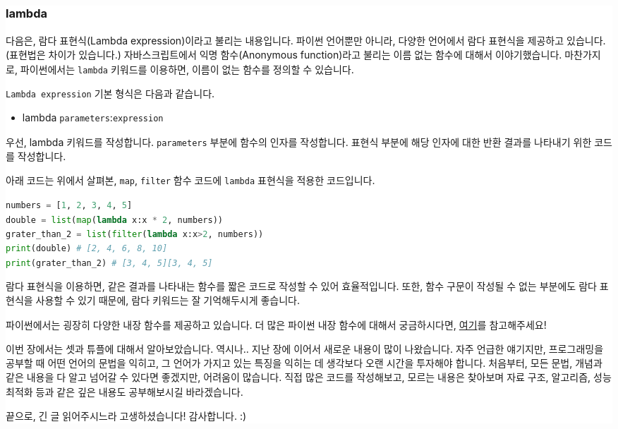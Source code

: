### lambda
다음은, 람다 표현식(Lambda expression)이라고 불리는 내용입니다. 파이썬 언어뿐만 아니라, 다양한 언어에서 람다 표현식을 제공하고 있습니다.(표현법은 차이가 있습니다.) 자바스크립트에서 익명 함수(Anonymous function)라고 불리는 이름 없는 함수에 대해서 이야기했습니다. 마찬가지로, 파이썬에서는 `lambda` 키워드를 이용하면, 이름이 없는 함수를 정의할 수 있습니다. 

`Lambda expression` 기본 형식은 다음과 같습니다. 

- lambda `parameters`:`expression` 

우선, lambda 키워드를 작성합니다. `parameters` 부분에 함수의 인자를 작성합니다. 표현식 부분에 해당 인자에 대한 반환 결과를 나타내기 위한 코드를 작성합니다. 

아래 코드는 위에서 살펴본, `map`, `filter` 함수 코드에 `lambda` 표현식을 적용한 코드입니다.

```python
numbers = [1, 2, 3, 4, 5]
double = list(map(lambda x:x * 2, numbers))
grater_than_2 = list(filter(lambda x:x>2, numbers))
print(double) # [2, 4, 6, 8, 10]
print(grater_than_2) # [3, 4, 5][3, 4, 5]
```
람다 표현식을 이용하면, 같은 결과를 나타내는 함수를 짧은 코드로 작성할 수 있어 효율적입니다. 또한, 함수 구문이 작성될 수 없는 부분에도 람다 표현식을 사용할 수 있기 때문에, 람다 키워드는 잘 기억해두시게 좋습니다.

파이썬에서는 굉장히 다양한 내장 함수를 제공하고 있습니다. 더 많은 파이썬 내장 함수에 대해서 궁금하시다면, [여기](https://docs.python.org/3.7/library/functions.html)를 참고해주세요! 

이번 장에서는 셋과 튜플에 대해서 알아보았습니다. 역시나.. 지난 장에 이어서 새로운 내용이 많이 나왔습니다. 자주 언급한 얘기지만, 프로그래밍을 공부할 때 어떤 언어의 문법을 익히고, 그 언어가 가지고 있는 특징을 익히는 데 생각보다 오랜 시간을 투자해야 합니다. 처음부터, 모든 문법, 개념과 같은 내용을 다 알고 넘어갈 수 있다면 좋겠지만, 어려움이 많습니다. 직접 많은 코드를 작성해보고, 모르는 내용은 찾아보며 자료 구조, 알고리즘, 성능 최적화 등과 같은 깊은 내용도 공부해보시길 바라겠습니다. 

끝으로, 긴 글 읽어주시느라 고생하셨습니다! 감사합니다. :)

